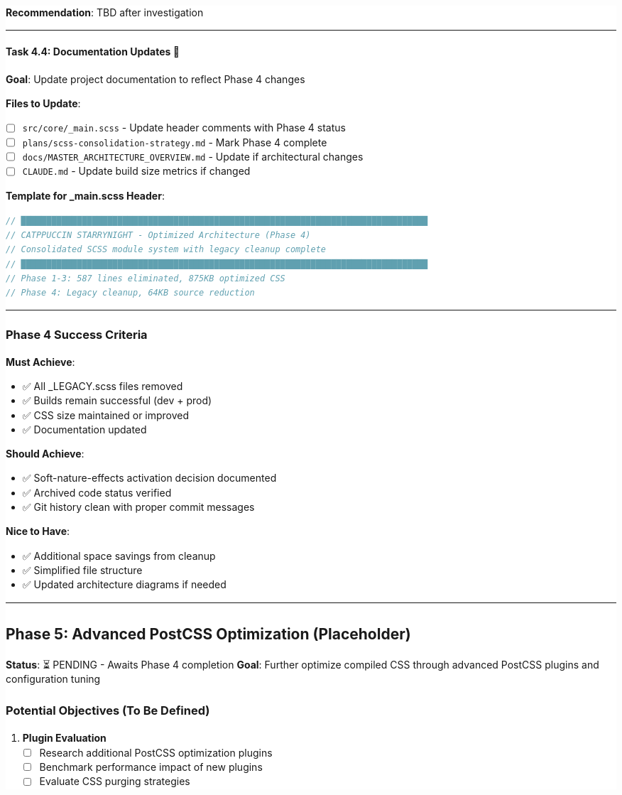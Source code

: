 **Recommendation**: TBD after investigation

---

#### Task 4.4: Documentation Updates 📝

**Goal**: Update project documentation to reflect Phase 4 changes

**Files to Update**:
- [ ] `src/core/_main.scss` - Update header comments with Phase 4 status
- [ ] `plans/scss-consolidation-strategy.md` - Mark Phase 4 complete
- [ ] `docs/MASTER_ARCHITECTURE_OVERVIEW.md` - Update if architectural changes
- [ ] `CLAUDE.md` - Update build size metrics if changed

**Template for _main.scss Header**:
```scss
// ████████████████████████████████████████████████████████████████████████████████
// CATPPUCCIN STARRYNIGHT - Optimized Architecture (Phase 4)
// Consolidated SCSS module system with legacy cleanup complete
// ████████████████████████████████████████████████████████████████████████████████
// Phase 1-3: 587 lines eliminated, 875KB optimized CSS
// Phase 4: Legacy cleanup, 64KB source reduction
```

---

### Phase 4 Success Criteria

**Must Achieve**:
- ✅ All _LEGACY.scss files removed
- ✅ Builds remain successful (dev + prod)
- ✅ CSS size maintained or improved
- ✅ Documentation updated

**Should Achieve**:
- ✅ Soft-nature-effects activation decision documented
- ✅ Archived code status verified
- ✅ Git history clean with proper commit messages

**Nice to Have**:
- ✅ Additional space savings from cleanup
- ✅ Simplified file structure
- ✅ Updated architecture diagrams if needed

---

## Phase 5: Advanced PostCSS Optimization (Placeholder)

**Status**: ⏳ PENDING - Awaits Phase 4 completion
**Goal**: Further optimize compiled CSS through advanced PostCSS plugins and configuration tuning

### Potential Objectives (To Be Defined)

1. **Plugin Evaluation**
   - [ ] Research additional PostCSS optimization plugins
   - [ ] Benchmark performance impact of new plugins
   - [ ] Evaluate CSS purging strategies
